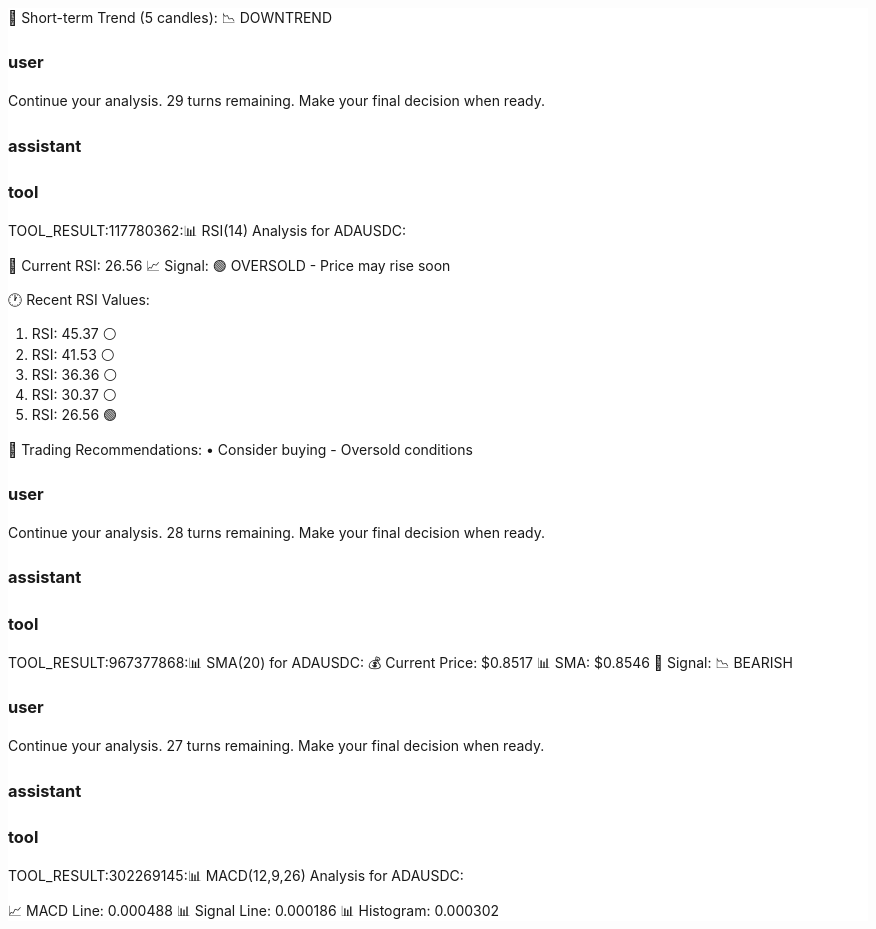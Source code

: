 🎯 Short-term Trend (5 candles): 📉 DOWNTREND


### user

Continue your analysis. 29 turns remaining. Make your final decision when ready.

### assistant



### tool

TOOL_RESULT:117780362:📊 RSI(14) Analysis for ADAUSDC:

🔢 Current RSI: 26.56
📈 Signal: 🟢 OVERSOLD - Price may rise soon

🕐 Recent RSI Values:
  1. RSI: 45.37 ⚪
  2. RSI: 41.53 ⚪
  3. RSI: 36.36 ⚪
  4. RSI: 30.37 ⚪
  5. RSI: 26.56 🟢

🎯 Trading Recommendations:
  • Consider buying - Oversold conditions


### user

Continue your analysis. 28 turns remaining. Make your final decision when ready.

### assistant



### tool

TOOL_RESULT:967377868:📊 SMA(20) for ADAUSDC:
💰 Current Price: $0.8517
📊 SMA: $0.8546
🎯 Signal: 📉 BEARISH

### user

Continue your analysis. 27 turns remaining. Make your final decision when ready.

### assistant



### tool

TOOL_RESULT:302269145:📊 MACD(12,9,26) Analysis for ADAUSDC:

📈 MACD Line: 0.000488
📊 Signal Line: 0.000186
📊 Histogram: 0.000302
